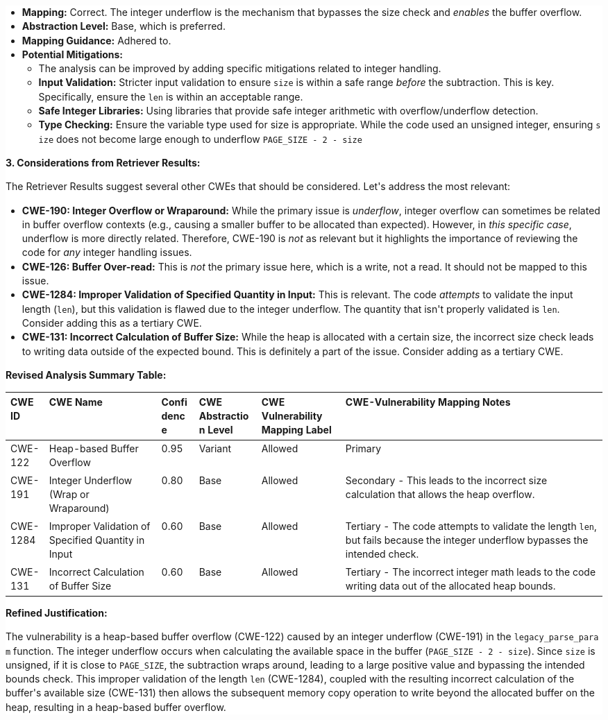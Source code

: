 *   **Mapping:** Correct. The integer underflow is the mechanism that bypasses the size check and *enables* the buffer overflow.
*   **Abstraction Level:** Base, which is preferred.
*   **Mapping Guidance:** Adhered to.
*   **Potential Mitigations:**
    *   The analysis can be improved by adding specific mitigations related to integer handling.
    *   **Input Validation:** Stricter input validation to ensure `size` is within a safe range *before* the subtraction.  This is key.  Specifically, ensure the `len` is within an acceptable range.
    *   **Safe Integer Libraries:** Using libraries that provide safe integer arithmetic with overflow/underflow detection.
    *   **Type Checking:**  Ensure the variable type used for size is appropriate. While the code used an unsigned integer, ensuring `size` does not become large enough to underflow `PAGE_SIZE - 2 - size`

**3. Considerations from Retriever Results:**

The Retriever Results suggest several other CWEs that should be considered. Let's address the most relevant:

*   **CWE-190: Integer Overflow or Wraparound:**  While the primary issue is *underflow*, integer overflow can sometimes be related in buffer overflow contexts (e.g., causing a smaller buffer to be allocated than expected).  However, in *this specific case*, underflow is more directly related. Therefore, CWE-190 is *not* as relevant but it highlights the importance of reviewing the code for *any* integer handling issues.
*   **CWE-126: Buffer Over-read:** This is *not* the primary issue here, which is a write, not a read. It should not be mapped to this issue.
*   **CWE-1284: Improper Validation of Specified Quantity in Input:** This is relevant. The code *attempts* to validate the input length (`len`), but this validation is flawed due to the integer underflow. The quantity that isn't properly validated is `len`. Consider adding this as a tertiary CWE.
*   **CWE-131: Incorrect Calculation of Buffer Size:** While the heap is allocated with a certain size, the incorrect size check leads to writing data outside of the expected bound. This is definitely a part of the issue. Consider adding as a tertiary CWE.

**Revised Analysis Summary Table:**

| CWE ID  | CWE Name                                  | Confidence | CWE Abstraction Level | CWE Vulnerability Mapping Label | CWE-Vulnerability Mapping Notes                                                                                                                                                                                                                                                                                                                                                          |
| :------ | :---------------------------------------- | :--------- | :---------------------- | :------------------------------ | :--------------------------------------------------------------------------------------------------------------------------------------------------------------------------------------------------------------------------------------------------------------------------------------------------------------------------------------------------------------------------------------------- |
| CWE-122 | Heap-based Buffer Overflow                  | 0.95       | Variant                | Allowed                       | Primary                                                                                                                                                                                                                                                                                                                                                             |
| CWE-191 | Integer Underflow (Wrap or Wraparound)    | 0.80       | Base                   | Allowed                       | Secondary - This leads to the incorrect size calculation that allows the heap overflow.                                                                                                                                                                                                                                                                                       |
| CWE-1284 | Improper Validation of Specified Quantity in Input | 0.60       | Base                   | Allowed                       | Tertiary - The code attempts to validate the length `len`, but fails because the integer underflow bypasses the intended check.                                                                                                                                                                                                                                       |
| CWE-131 | Incorrect Calculation of Buffer Size | 0.60       | Base                   | Allowed                       | Tertiary - The incorrect integer math leads to the code writing data out of the allocated heap bounds.                                                                                                                                                                                                                                       |

**Refined Justification:**

The vulnerability is a heap-based buffer overflow (CWE-122) caused by an integer underflow (CWE-191) in the `legacy_parse_param` function. The integer underflow occurs when calculating the available space in the buffer (`PAGE_SIZE - 2 - size`). Since `size` is unsigned, if it is close to `PAGE_SIZE`, the subtraction wraps around, leading to a large positive value and bypassing the intended bounds check. This improper validation of the length `len` (CWE-1284), coupled with the resulting incorrect calculation of the buffer's available size (CWE-131) then allows the subsequent memory copy operation to write beyond the allocated buffer on the heap, resulting in a heap-based buffer overflow.
